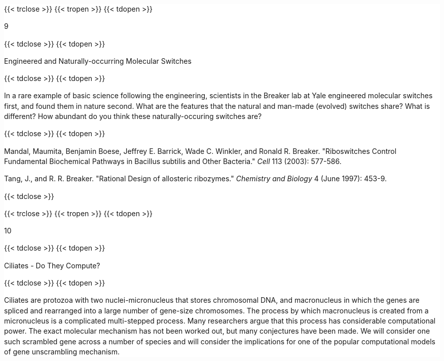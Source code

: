 {{< trclose >}}
{{< tropen >}}
{{< tdopen >}}


9


{{< tdclose >}}
{{< tdopen >}}


Engineered and Naturally-occurring Molecular Switches


{{< tdclose >}}
{{< tdopen >}}


In a rare example of basic science following the engineering, scientists in the Breaker lab at Yale engineered molecular switches first, and found them in nature second. What are the features that the natural and man-made (evolved) switches share? What is different? How abundant do you think these naturally-occuring switches are?


{{< tdclose >}}
{{< tdopen >}}


Mandal, Maumita, Benjamin Boese, Jeffrey E. Barrick, Wade C. Winkler, and Ronald R. Breaker. "Riboswitches Control Fundamental Biochemical Pathways in Bacillus subtilis and Other Bacteria." _Cell_ 113 (2003): 577-586.

Tang, J., and R. R. Breaker. "Rational Design of allosteric ribozymes." _Chemistry and Biology_ 4 (June 1997): 453-9.


{{< tdclose >}}

{{< trclose >}}
{{< tropen >}}
{{< tdopen >}}


10


{{< tdclose >}}
{{< tdopen >}}


Ciliates - Do They Compute?


{{< tdclose >}}
{{< tdopen >}}


Ciliates are protozoa with two nuclei-micronucleus that stores chromosomal DNA, and macronucleus in which the genes are spliced and rearranged into a large number of gene-size chromosomes. The process by which macronucleus is created from a micronucleus is a complicated multi-stepped process. Many researchers argue that this process has considerable computational power. The exact molecular mechanism has not been worked out, but many conjectures have been made. We will consider one such scrambled gene across a number of species and will consider the implications for one of the popular computational models of gene unscrambling mechanism.
